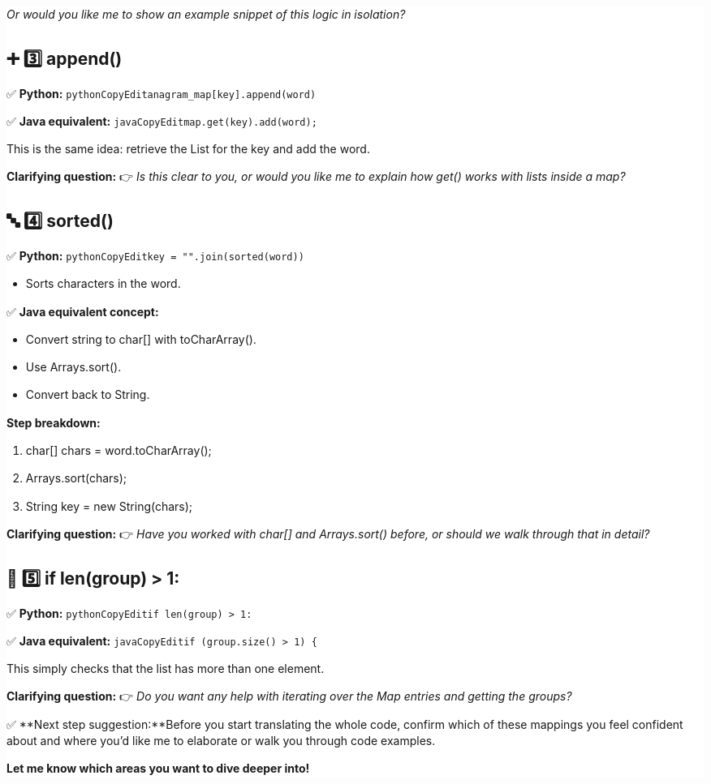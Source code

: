 _Or would you like me to show an example snippet of this logic in isolation?_

## ➕ 3️⃣ **append()**

✅ **Python:**
`pythonCopyEditanagram_map[key].append(word)`

✅ **Java equivalent:**
`javaCopyEditmap.get(key).add(word);`

This is the same idea: retrieve the List for the key and add the word.

**Clarifying question:** 👉 _Is this clear to you, or would you like me to explain how get() works with lists inside a map?_

## 🔤 4️⃣ **sorted()**

✅ **Python:**
`pythonCopyEditkey = "".join(sorted(word))`

- Sorts characters in the word.

✅ **Java equivalent concept:**

- Convert string to char\[\] with toCharArray().

- Use Arrays.sort().

- Convert back to String.

**Step breakdown:**

1. char\[\] chars = word.toCharArray();

2. Arrays.sort(chars);

3. String key = new String(chars);

**Clarifying question:** 👉 _Have you worked with char\[\] and Arrays.sort() before, or should we walk through that in detail?_

## 🔢 5️⃣ **if len(group) > 1:**

✅ **Python:**
`pythonCopyEditif len(group) > 1:`

✅ **Java equivalent:**
`javaCopyEditif (group.size() > 1) {`

This simply checks that the list has more than one element.

**Clarifying question:** 👉 _Do you want any help with iterating over the Map entries and getting the groups?_

✅ **Next step suggestion:**Before you start translating the whole code, confirm which of these mappings you feel confident about and where you’d like me to elaborate or walk you through code examples.

**Let me know which areas you want to dive deeper into!**
